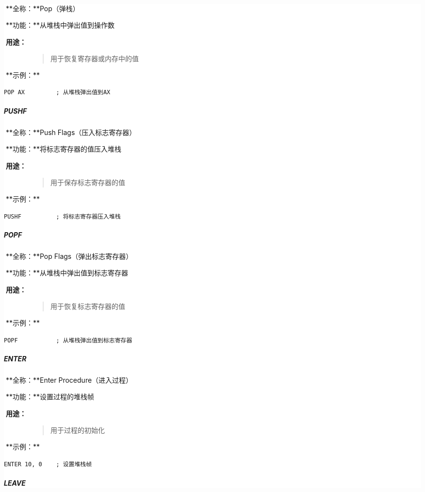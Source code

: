 ​	**全称：**Pop（弹栈）

​	**功能：**从堆栈中弹出值到操作数

​	**用途：**

<blockquote style="margin-left: 80px;">
用于恢复寄存器或内存中的值
</blockquote>
​	**示例：**

```assembly
POP AX         ; 从堆栈弹出值到AX
```
##### PUSHF

​	**全称：**Push Flags（压入标志寄存器）

​	**功能：**将标志寄存器的值压入堆栈

​	**用途：**

<blockquote style="margin-left: 80px;">
用于保存标志寄存器的值
</blockquote>
​	**示例：**

```assembly
PUSHF          ; 将标志寄存器压入堆栈
```
##### POPF

​	**全称：**Pop Flags（弹出标志寄存器）

​	**功能：**从堆栈中弹出值到标志寄存器

​	**用途：**

<blockquote style="margin-left: 80px;">
用于恢复标志寄存器的值
</blockquote>
​	**示例：**

```assembly
POPF           ; 从堆栈弹出值到标志寄存器
```
##### ENTER

​	**全称：**Enter Procedure（进入过程）

​	**功能：**设置过程的堆栈帧

​	**用途：**

<blockquote style="margin-left: 80px;">
用于过程的初始化
</blockquote>
​	**示例：**

```assembly
ENTER 10, 0    ; 设置堆栈帧
```
##### LEAVE
